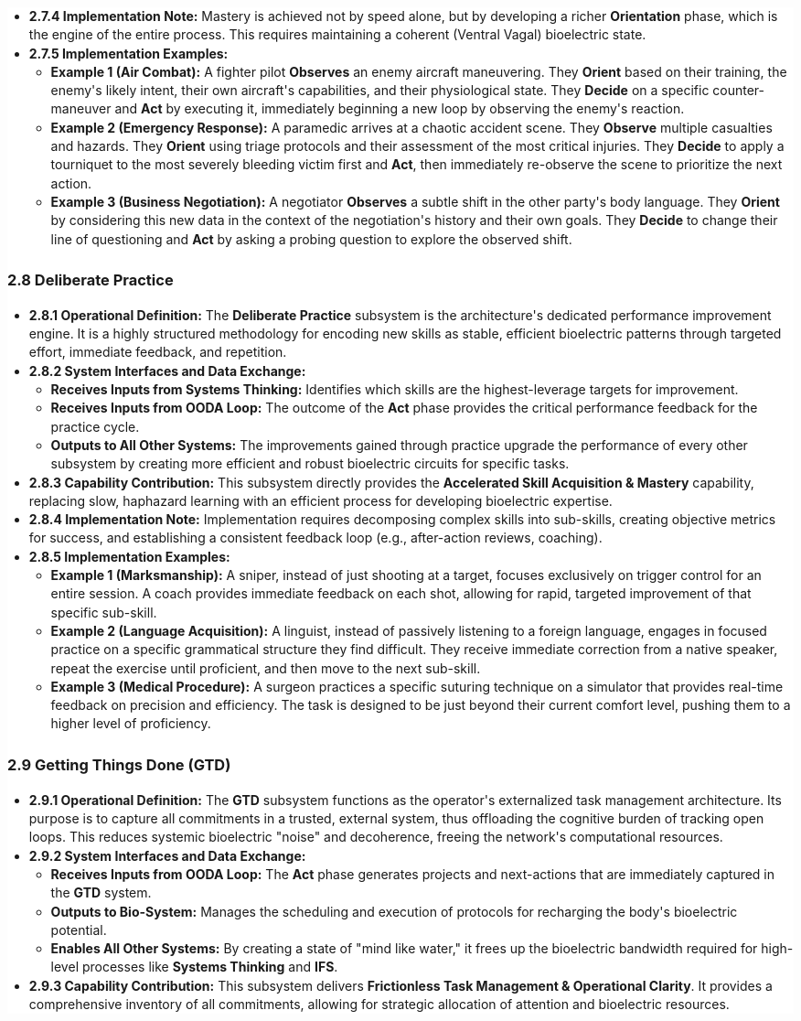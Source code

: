 *   **2.7.4 Implementation Note:** Mastery is achieved not by speed alone, but by developing a richer **Orientation** phase, which is the engine of the entire process. This requires maintaining a coherent (Ventral Vagal) bioelectric state.
*   **2.7.5 Implementation Examples:**
    *   **Example 1 (Air Combat):** A fighter pilot **Observes** an enemy aircraft maneuvering. They **Orient** based on their training, the enemy's likely intent, their own aircraft's capabilities, and their physiological state. They **Decide** on a specific counter-maneuver and **Act** by executing it, immediately beginning a new loop by observing the enemy's reaction.
    *   **Example 2 (Emergency Response):** A paramedic arrives at a chaotic accident scene. They **Observe** multiple casualties and hazards. They **Orient** using triage protocols and their assessment of the most critical injuries. They **Decide** to apply a tourniquet to the most severely bleeding victim first and **Act**, then immediately re-observe the scene to prioritize the next action.
    *   **Example 3 (Business Negotiation):** A negotiator **Observes** a subtle shift in the other party's body language. They **Orient** by considering this new data in the context of the negotiation's history and their own goals. They **Decide** to change their line of questioning and **Act** by asking a probing question to explore the observed shift.

### 2.8 Deliberate Practice
*   **2.8.1 Operational Definition:** The **Deliberate Practice** subsystem is the architecture's dedicated performance improvement engine. It is a highly structured methodology for encoding new skills as stable, efficient bioelectric patterns through targeted effort, immediate feedback, and repetition.
*   **2.8.2 System Interfaces and Data Exchange:**
    *   **Receives Inputs from Systems Thinking:** Identifies which skills are the highest-leverage targets for improvement.
    *   **Receives Inputs from OODA Loop:** The outcome of the **Act** phase provides the critical performance feedback for the practice cycle.
    *   **Outputs to All Other Systems:** The improvements gained through practice upgrade the performance of every other subsystem by creating more efficient and robust bioelectric circuits for specific tasks.
*   **2.8.3 Capability Contribution:** This subsystem directly provides the **Accelerated Skill Acquisition & Mastery** capability, replacing slow, haphazard learning with an efficient process for developing bioelectric expertise.
*   **2.8.4 Implementation Note:** Implementation requires decomposing complex skills into sub-skills, creating objective metrics for success, and establishing a consistent feedback loop (e.g., after-action reviews, coaching).
*   **2.8.5 Implementation Examples:**
    *   **Example 1 (Marksmanship):** A sniper, instead of just shooting at a target, focuses exclusively on trigger control for an entire session. A coach provides immediate feedback on each shot, allowing for rapid, targeted improvement of that specific sub-skill.
    *   **Example 2 (Language Acquisition):** A linguist, instead of passively listening to a foreign language, engages in focused practice on a specific grammatical structure they find difficult. They receive immediate correction from a native speaker, repeat the exercise until proficient, and then move to the next sub-skill.
    *   **Example 3 (Medical Procedure):** A surgeon practices a specific suturing technique on a simulator that provides real-time feedback on precision and efficiency. The task is designed to be just beyond their current comfort level, pushing them to a higher level of proficiency.

### 2.9 Getting Things Done (GTD)
*   **2.9.1 Operational Definition:** The **GTD** subsystem functions as the operator's externalized task management architecture. Its purpose is to capture all commitments in a trusted, external system, thus offloading the cognitive burden of tracking open loops. This reduces systemic bioelectric "noise" and decoherence, freeing the network's computational resources.
*   **2.9.2 System Interfaces and Data Exchange:**
    *   **Receives Inputs from OODA Loop:** The **Act** phase generates projects and next-actions that are immediately captured in the **GTD** system.
    *   **Outputs to Bio-System:** Manages the scheduling and execution of protocols for recharging the body's bioelectric potential.
    *   **Enables All Other Systems:** By creating a state of "mind like water," it frees up the bioelectric bandwidth required for high-level processes like **Systems Thinking** and **IFS**.
*   **2.9.3 Capability Contribution:** This subsystem delivers **Frictionless Task Management & Operational Clarity**. It provides a comprehensive inventory of all commitments, allowing for strategic allocation of attention and bioelectric resources.